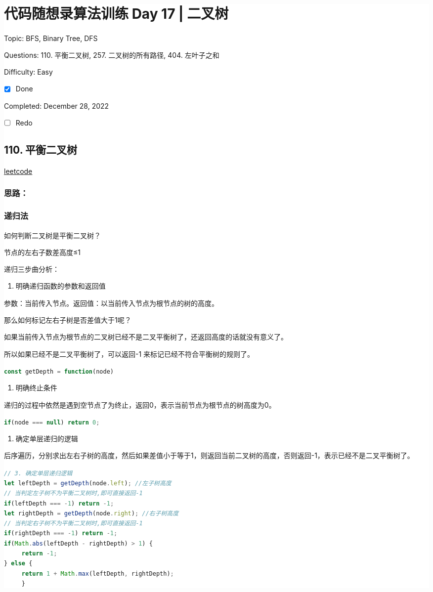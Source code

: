 # 代码随想录算法训练 Day 17 | 二叉树

Topic: BFS, Binary Tree, DFS

Questions: 110. 平衡二叉树, 257.  二叉树的所有路径, 404. 左叶子之和

Difficulty: Easy

- [x] Done

Completed: December 28, 2022

- [ ] Redo


## ****110. 平衡二叉树****

[leetcode](https://leetcode.cn/problems/balanced-binary-tree/)

### 思路：

### ****递归法****

如何判断二叉树是平衡二叉树？

节点的左右子数差高度≤1

递归三步曲分析：

1. 明确递归函数的参数和返回值

参数：当前传入节点。返回值：以当前传入节点为根节点的树的高度。

那么如何标记左右子树是否差值大于1呢？

如果当前传入节点为根节点的二叉树已经不是二叉平衡树了，还返回高度的话就没有意义了。

所以如果已经不是二叉平衡树了，可以返回-1 来标记已经不符合平衡树的规则了。

```jsx
const getDepth = function(node)
```

1. 明确终止条件

递归的过程中依然是遇到空节点了为终止，返回0，表示当前节点为根节点的树高度为0。

```jsx
if(node === null) return 0;
```

1. 确定单层递归的逻辑

后序遍历，分别求出左右子树的高度，然后如果差值小于等于1，则返回当前二叉树的高度，否则返回-1，表示已经不是二叉平衡树了。

```jsx
// 3. 确定单层递归逻辑
let leftDepth = getDepth(node.left); //左子树高度
// 当判定左子树不为平衡二叉树时,即可直接返回-1
if(leftDepth === -1) return -1;
let rightDepth = getDepth(node.right); //右子树高度
// 当判定右子树不为平衡二叉树时,即可直接返回-1
if(rightDepth === -1) return -1;
if(Math.abs(leftDepth - rightDepth) > 1) {
     return -1;
} else {
     return 1 + Math.max(leftDepth, rightDepth);
     }
```
